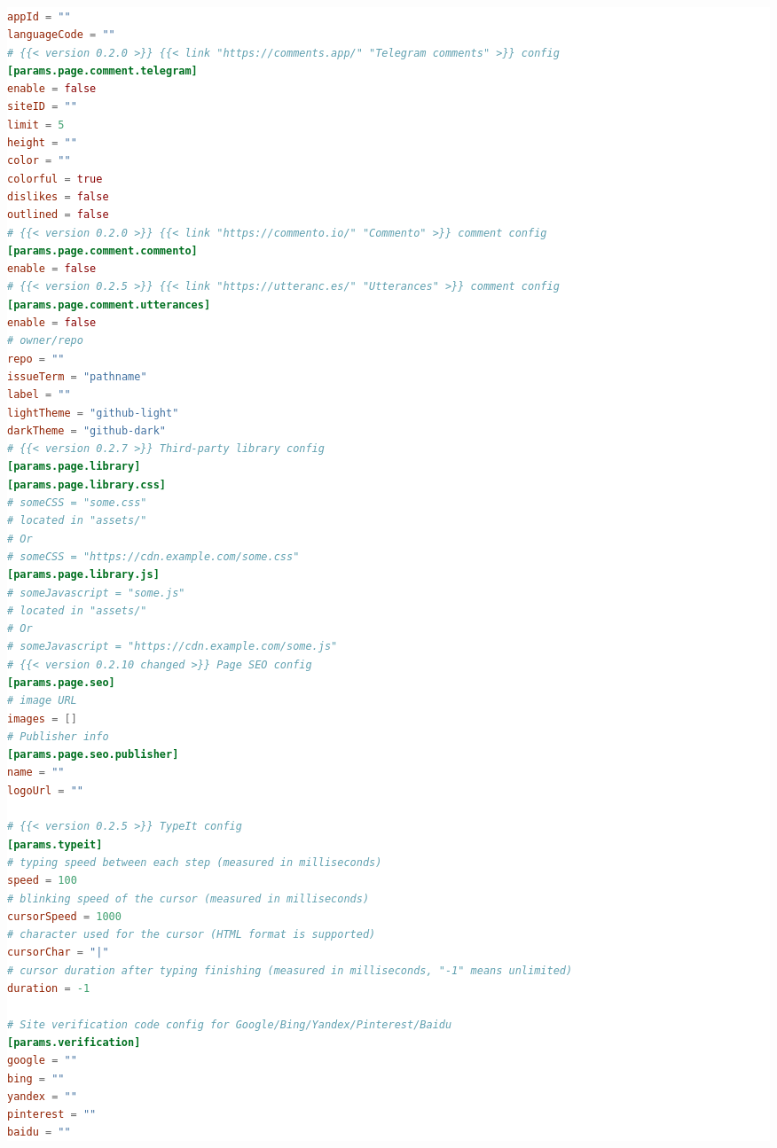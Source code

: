 ```toml
appId = ""
languageCode = ""
# {{< version 0.2.0 >}} {{< link "https://comments.app/" "Telegram comments" >}} config
[params.page.comment.telegram]
enable = false
siteID = ""
limit = 5
height = ""
color = ""
colorful = true
dislikes = false
outlined = false
# {{< version 0.2.0 >}} {{< link "https://commento.io/" "Commento" >}} comment config
[params.page.comment.commento]
enable = false
# {{< version 0.2.5 >}} {{< link "https://utteranc.es/" "Utterances" >}} comment config
[params.page.comment.utterances]
enable = false
# owner/repo
repo = ""
issueTerm = "pathname"
label = ""
lightTheme = "github-light"
darkTheme = "github-dark"
# {{< version 0.2.7 >}} Third-party library config
[params.page.library]
[params.page.library.css]
# someCSS = "some.css"
# located in "assets/"
# Or
# someCSS = "https://cdn.example.com/some.css"
[params.page.library.js]
# someJavascript = "some.js"
# located in "assets/"
# Or
# someJavascript = "https://cdn.example.com/some.js"
# {{< version 0.2.10 changed >}} Page SEO config
[params.page.seo]
# image URL
images = []
# Publisher info
[params.page.seo.publisher]
name = ""
logoUrl = ""

# {{< version 0.2.5 >}} TypeIt config
[params.typeit]
# typing speed between each step (measured in milliseconds)
speed = 100
# blinking speed of the cursor (measured in milliseconds)
cursorSpeed = 1000
# character used for the cursor (HTML format is supported)
cursorChar = "|"
# cursor duration after typing finishing (measured in milliseconds, "-1" means unlimited)
duration = -1

# Site verification code config for Google/Bing/Yandex/Pinterest/Baidu
[params.verification]
google = ""
bing = ""
yandex = ""
pinterest = ""
baidu = ""
```